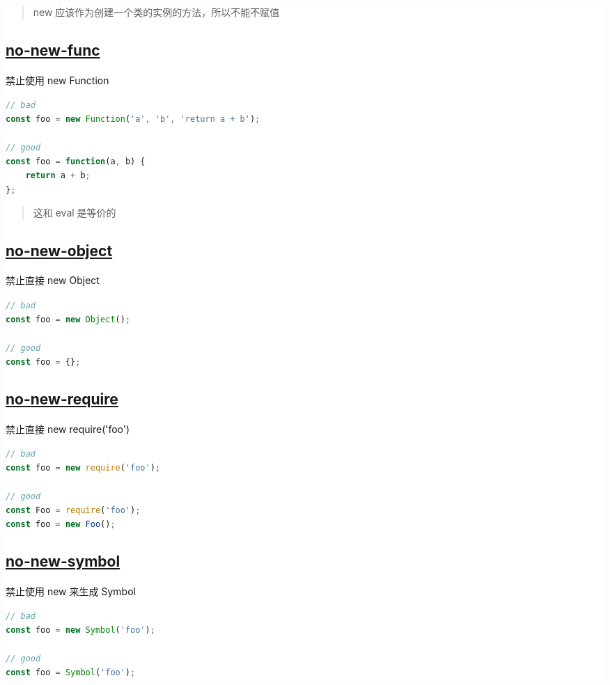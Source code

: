 > new 应该作为创建一个类的实例的方法，所以不能不赋值

## [no-new-func](https://eslint.org/docs/rules/no-new-func)

禁止使用 new Function

```javascript
// bad
const foo = new Function('a', 'b', 'return a + b');

// good
const foo = function(a, b) {
    return a + b;
};
```

> 这和 eval 是等价的

## [no-new-object](https://eslint.org/docs/rules/no-new-object)

禁止直接 new Object

```javascript
// bad
const foo = new Object();

// good
const foo = {};
```

## [no-new-require](https://eslint.org/docs/rules/no-new-require)

禁止直接 new require('foo')

```javascript
// bad
const foo = new require('foo');

// good
const Foo = require('foo');
const foo = new Foo();
```

## [no-new-symbol](https://eslint.org/docs/rules/no-new-symbol)

禁止使用 new 来生成 Symbol

```javascript
// bad
const foo = new Symbol('foo');

// good
const foo = Symbol('foo');
```
